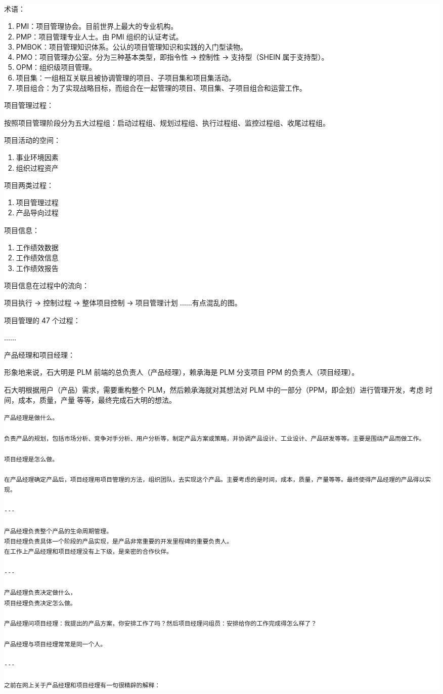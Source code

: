 术语：

1. PMI：项目管理协会。目前世界上最大的专业机构。
2. PMP：项目管理专业人士。由 PMI 组织的认证考试。
3. PMBOK：项目管理知识体系。公认的项目管理知识和实践的入门型读物。
4. PMO：项目管理办公室。分为三种基本类型，即指令性 -> 控制性 -> 支持型（SHEIN 属于支持型）。
5. OPM：组织级项目管理。
6. 项目集：一组相互关联且被协调管理的项目、子项目集和项目集活动。
7. 项目组合：为了实现战略目标，而组合在一起管理的项目、项目集、子项目组合和运营工作。

项目管理过程：

按照项目管理阶段分为五大过程组：启动过程组、规划过程组、执行过程组、监控过程组、收尾过程组。

项目活动的空间：

1. 事业环境因素
2. 组织过程资产

项目两类过程：

1. 项目管理过程
2. 产品导向过程

项目信息：

1. 工作绩效数据
2. 工作绩效信息
3. 工作绩效报告

项目信息在过程中的流向：

项目执行 -> 控制过程 -> 整体项目控制 -> 项目管理计划 ……有点混乱的图。

项目管理的 47 个过程：

……

产品经理和项目经理：

形象地来说，石大明是 PLM 前端的总负责人（产品经理），赖承海是 PLM 分支项目 PPM 的负责人（项目经理）。

石大明根据用户（产品）需求，需要重构整个 PLM，然后赖承海就对其想法对 PLM 中的一部分（PPM，即企划）进行管理开发，考虑 时间，成本，质量，产量 等等，最终完成石大明的想法。

```
产品经理是做什么。

负责产品的规划，包括市场分析、竞争对手分析、用户分析等，制定产品方案或策略，并协调产品设计、工业设计、产品研发等等。主要是围绕产品而做工作。

项目经理是怎么做。

在产品经理确定产品后，项目经理用项目管理的方法，组织团队，去实现这个产品。主要考虑的是时间，成本，质量，产量等等。最终使得产品经理的产品得以实现。

---

产品经理负责整个产品的生命周期管理。
项目经理负责具体一个阶段的产品实现，是产品非常重要的开发里程碑的重要负责人。
在工作上产品经理和项目经理没有上下级，是亲密的合作伙伴。

---

产品经理负责决定做什么，
项目经理负责决定怎么做。

产品经理问项目经理：我提出的产品方案，你安排工作了吗？然后项目经理问组员：安排给你的工作完成得怎么样了？

产品经理与项目经理常常是同一个人。

---

之前在网上关于产品经理和项目经理有一句很精辟的解释：
```